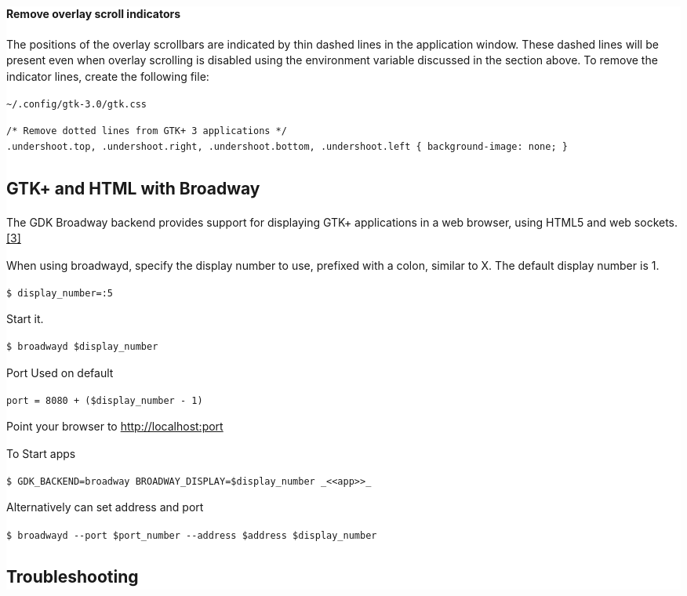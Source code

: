 #### Remove overlay scroll indicators

The positions of the overlay scrollbars are indicated by thin dashed lines in the application window. These dashed lines will be present even when overlay scrolling is disabled using the environment variable discussed in the section above. To remove the indicator lines, create the following file:

 `~/.config/gtk-3.0/gtk.css` 

```
/* Remove dotted lines from GTK+ 3 applications */
.undershoot.top, .undershoot.right, .undershoot.bottom, .undershoot.left { background-image: none; }

```

## GTK+ and HTML with Broadway

The GDK Broadway backend provides support for displaying GTK+ applications in a web browser, using HTML5 and web sockets. [[3]](https://developer.gnome.org/gtk3/3.8/gtk-broadway.html)

When using broadwayd, specify the display number to use, prefixed with a colon, similar to X. The default display number is 1.

```
$ display_number=:5

```

Start it.

```
$ broadwayd $display_number 

```

Port Used on default

```
port = 8080 + ($display_number - 1)

```

Point your browser to [http://localhost:port](http://localhost:port)

To Start apps

```
$ GDK_BACKEND=broadway BROADWAY_DISPLAY=$display_number _<<app>>_

```

Alternatively can set address and port

```
$ broadwayd --port $port_number --address $address $display_number

```

## Troubleshooting
